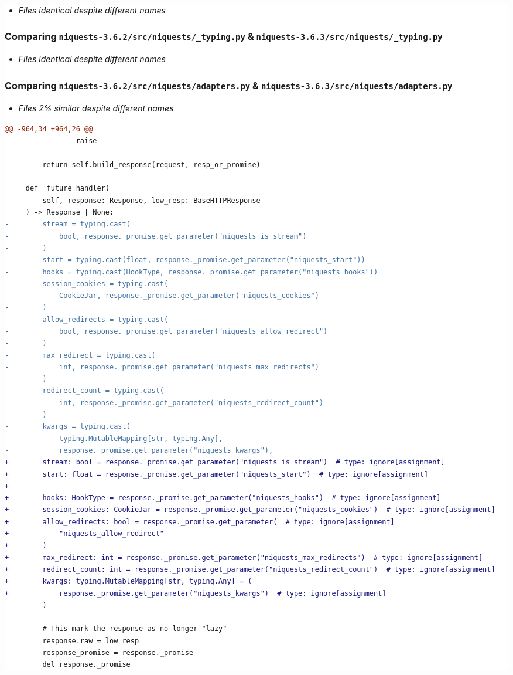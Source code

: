  * *Files identical despite different names*

### Comparing `niquests-3.6.2/src/niquests/_typing.py` & `niquests-3.6.3/src/niquests/_typing.py`

 * *Files identical despite different names*

### Comparing `niquests-3.6.2/src/niquests/adapters.py` & `niquests-3.6.3/src/niquests/adapters.py`

 * *Files 2% similar despite different names*

```diff
@@ -964,34 +964,26 @@
                 raise
 
         return self.build_response(request, resp_or_promise)
 
     def _future_handler(
         self, response: Response, low_resp: BaseHTTPResponse
     ) -> Response | None:
-        stream = typing.cast(
-            bool, response._promise.get_parameter("niquests_is_stream")
-        )
-        start = typing.cast(float, response._promise.get_parameter("niquests_start"))
-        hooks = typing.cast(HookType, response._promise.get_parameter("niquests_hooks"))
-        session_cookies = typing.cast(
-            CookieJar, response._promise.get_parameter("niquests_cookies")
-        )
-        allow_redirects = typing.cast(
-            bool, response._promise.get_parameter("niquests_allow_redirect")
-        )
-        max_redirect = typing.cast(
-            int, response._promise.get_parameter("niquests_max_redirects")
-        )
-        redirect_count = typing.cast(
-            int, response._promise.get_parameter("niquests_redirect_count")
-        )
-        kwargs = typing.cast(
-            typing.MutableMapping[str, typing.Any],
-            response._promise.get_parameter("niquests_kwargs"),
+        stream: bool = response._promise.get_parameter("niquests_is_stream")  # type: ignore[assignment]
+        start: float = response._promise.get_parameter("niquests_start")  # type: ignore[assignment]
+
+        hooks: HookType = response._promise.get_parameter("niquests_hooks")  # type: ignore[assignment]
+        session_cookies: CookieJar = response._promise.get_parameter("niquests_cookies")  # type: ignore[assignment]
+        allow_redirects: bool = response._promise.get_parameter(  # type: ignore[assignment]
+            "niquests_allow_redirect"
+        )
+        max_redirect: int = response._promise.get_parameter("niquests_max_redirects")  # type: ignore[assignment]
+        redirect_count: int = response._promise.get_parameter("niquests_redirect_count")  # type: ignore[assignment]
+        kwargs: typing.MutableMapping[str, typing.Any] = (
+            response._promise.get_parameter("niquests_kwargs")  # type: ignore[assignment]
         )
 
         # This mark the response as no longer "lazy"
         response.raw = low_resp
         response_promise = response._promise
         del response._promise
```